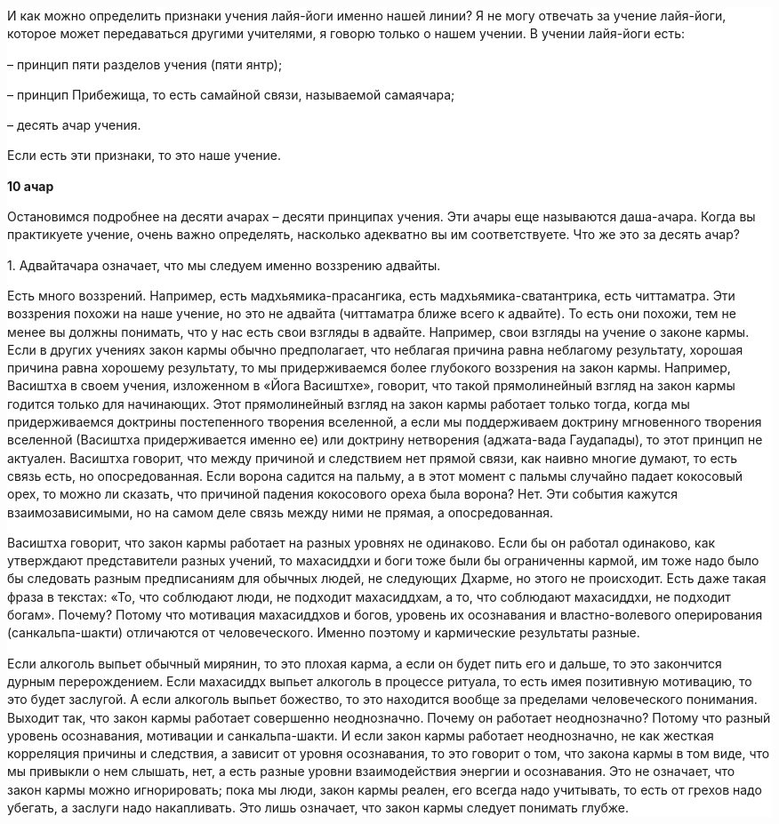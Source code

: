 И как можно определить признаки учения лайя-йоги именно нашей линии? Я не могу отвечать за учение лайя-йоги, которое может передаваться другими учителями, я говорю только о нашем учении. В учении лайя-йоги есть: 

– принцип пяти разделов учения (пяти янтр); 

– принцип Прибежища, то есть самайной связи, называемой самаячара; 

– десять ачар учения. 

Если есть эти признаки, то это наше учение.

**10 ачар**

Остановимся подробнее на десяти ачарах – десяти принципах учения. Эти ачары еще называются даша-ачара. Когда вы практикуете учение, очень важно определять, насколько адекватно вы им соответствуете. Что же это за десять ачар?

1\. Адвайтачара означает, что мы следуем именно воззрению адвайты. 

Есть много воззрений. Например, есть мадхьямика-прасангика, есть мадхьямика-сватантрика, есть читтаматра. Эти воззрения похожи на наше учение, но это не адвайта (читтаматра ближе всего к адвайте). То есть они похожи, тем не менее вы должны понимать, что у нас есть свои взгляды в адвайте. Например, свои взгляды на учение о законе кармы. Если в других учениях закон кармы обычно предполагает, что неблагая причина равна неблагому результату, хорошая причина равна хорошему результату, то мы придерживаемся более глубокого воззрения на закон кармы. Например, Васиштха в своем учения, изложенном в «Йога Васиштхе», говорит, что такой прямолинейный взгляд на закон кармы годится только для начинающих. Этот прямолинейный взгляд на закон кармы работает только тогда, когда мы придерживаемся доктрины постепенного творения вселенной, а если мы поддерживаем доктрину мгновенного творения вселенной (Васиштха придерживается именно ее) или доктрину нетворения (аджата-вада Гаудапады), то этот принцип не актуален. Васиштха говорит, что между причиной и следствием нет прямой связи, как наивно многие думают, то есть связь есть, но опосредованная. Если ворона садится на пальму, а в этот момент с пальмы случайно падает кокосовый орех, то можно ли сказать, что причиной падения кокосового ореха была ворона? Нет. Эти события кажутся взаимозависимыми, но на самом деле связь между ними не прямая, а опосредованная. 

Васиштха говорит, что закон кармы работает на разных уровнях не одинаково. Если бы он работал одинаково, как утверждают представители разных учений, то махасиддхи и боги тоже были бы ограниченны кармой, им тоже надо было бы следовать разным предписаниям для обычных людей, не следующих Дхарме, но этого не происходит. Есть даже такая фраза в текстах: «То, что соблюдают люди, не подходит махасиддхам, а то, что соблюдают махасиддхи, не подходит богам». Почему? Потому что мотивация махасиддхов и богов, уровень их осознавания и властно-волевого оперирования (санкальпа-шакти) отличаются от человеческого. Именно поэтому и кармические результаты разные.

Если алкоголь выпьет обычный мирянин, то это плохая карма, а если он будет пить его и дальше, то это закончится дурным перерождением. Если махасиддх выпьет алкоголь в процессе ритуала, то есть имея позитивную мотивацию, то это будет заслугой. А если алкоголь выпьет божество, то это находится вообще за пределами человеческого понимания. Выходит так, что закон кармы работает совершенно неоднозначно. Почему он работает неоднозначно? Потому что разный уровень осознавания, мотивации и санкальпа-шакти. И если закон кармы работает неоднозначно, не как жесткая корреляция причины и следствия, а зависит от уровня осознавания, то это говорит о том, что закона кармы в том виде, что мы привыкли о нем слышать, нет, а есть разные уровни взаимодействия энергии и осознавания. Это не означает, что закон кармы можно игнорировать; пока мы люди, закон кармы реален, его всегда надо учитывать, то есть от грехов надо убегать, а заслуги надо накапливать. Это лишь означает, что закон кармы следует понимать глубже.
